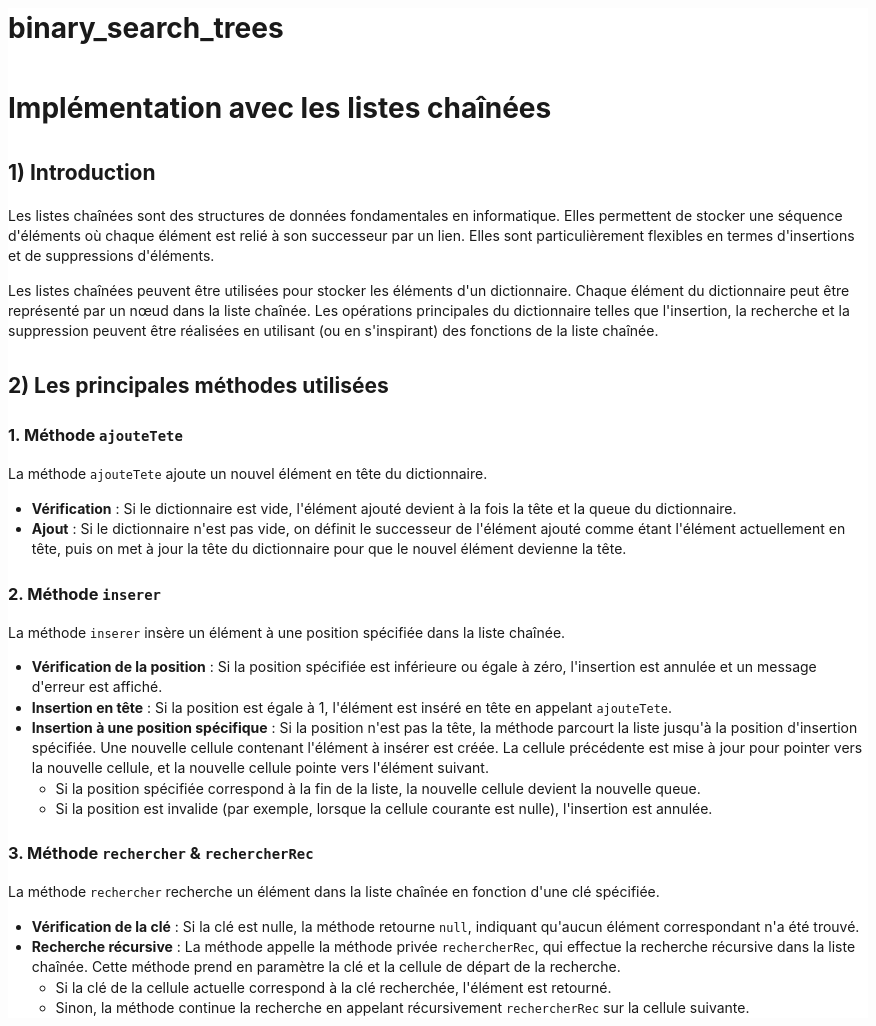 # binary_search_trees
# Implémentation avec les listes chaînées

## 1) Introduction

Les listes chaînées sont des structures de données fondamentales en informatique. Elles permettent de stocker une séquence d'éléments où chaque élément est relié à son successeur par un lien. Elles sont particulièrement flexibles en termes d'insertions et de suppressions d'éléments.

Les listes chaînées peuvent être utilisées pour stocker les éléments d'un dictionnaire. Chaque élément du dictionnaire peut être représenté par un nœud dans la liste chaînée. Les opérations principales du dictionnaire telles que l'insertion, la recherche et la suppression peuvent être réalisées en utilisant (ou en s'inspirant) des fonctions de la liste chaînée.

## 2) Les principales méthodes utilisées

### 1. Méthode `ajouteTete`
La méthode `ajouteTete` ajoute un nouvel élément en tête du dictionnaire.

- **Vérification** : Si le dictionnaire est vide, l'élément ajouté devient à la fois la tête et la queue du dictionnaire.
- **Ajout** : Si le dictionnaire n'est pas vide, on définit le successeur de l'élément ajouté comme étant l'élément actuellement en tête, puis on met à jour la tête du dictionnaire pour que le nouvel élément devienne la tête.

### 2. Méthode `inserer`
La méthode `inserer` insère un élément à une position spécifiée dans la liste chaînée.

- **Vérification de la position** : Si la position spécifiée est inférieure ou égale à zéro, l'insertion est annulée et un message d'erreur est affiché.
- **Insertion en tête** : Si la position est égale à 1, l'élément est inséré en tête en appelant `ajouteTete`.
- **Insertion à une position spécifique** : Si la position n'est pas la tête, la méthode parcourt la liste jusqu'à la position d'insertion spécifiée. Une nouvelle cellule contenant l'élément à insérer est créée. La cellule précédente est mise à jour pour pointer vers la nouvelle cellule, et la nouvelle cellule pointe vers l'élément suivant.
  - Si la position spécifiée correspond à la fin de la liste, la nouvelle cellule devient la nouvelle queue.
  - Si la position est invalide (par exemple, lorsque la cellule courante est nulle), l'insertion est annulée.

### 3. Méthode `rechercher` & `rechercherRec`
La méthode `rechercher` recherche un élément dans la liste chaînée en fonction d'une clé spécifiée.

- **Vérification de la clé** : Si la clé est nulle, la méthode retourne `null`, indiquant qu'aucun élément correspondant n'a été trouvé.
- **Recherche récursive** : La méthode appelle la méthode privée `rechercherRec`, qui effectue la recherche récursive dans la liste chaînée. Cette méthode prend en paramètre la clé et la cellule de départ de la recherche.
  - Si la clé de la cellule actuelle correspond à la clé recherchée, l'élément est retourné.
  - Sinon, la méthode continue la recherche en appelant récursivement `rechercherRec` sur la cellule suivante.
